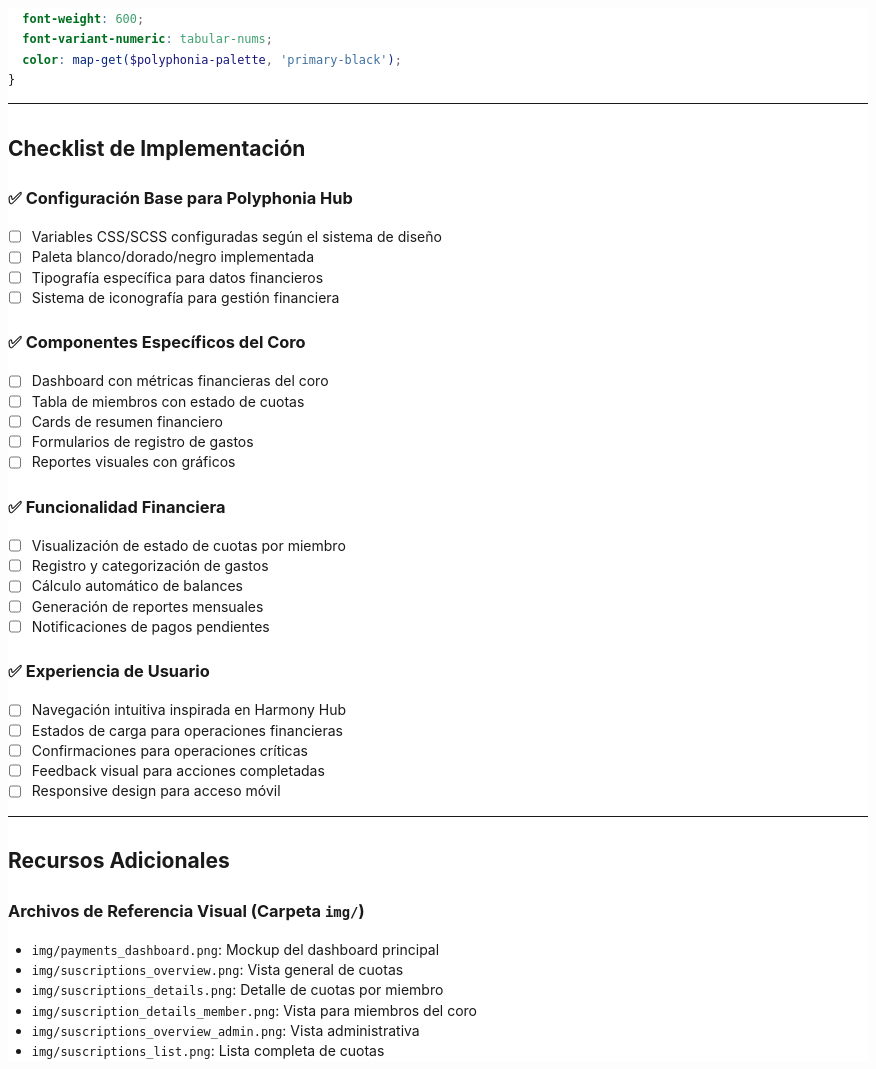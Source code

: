 ```scss
  font-weight: 600;
  font-variant-numeric: tabular-nums;
  color: map-get($polyphonia-palette, 'primary-black');
}
```

---

## Checklist de Implementación

### ✅ Configuración Base para Polyphonia Hub
- [ ] Variables CSS/SCSS configuradas según el sistema de diseño
- [ ] Paleta blanco/dorado/negro implementada
- [ ] Tipografía específica para datos financieros
- [ ] Sistema de iconografía para gestión financiera

### ✅ Componentes Específicos del Coro
- [ ] Dashboard con métricas financieras del coro
- [ ] Tabla de miembros con estado de cuotas
- [ ] Cards de resumen financiero
- [ ] Formularios de registro de gastos
- [ ] Reportes visuales con gráficos

### ✅ Funcionalidad Financiera
- [ ] Visualización de estado de cuotas por miembro
- [ ] Registro y categorización de gastos
- [ ] Cálculo automático de balances
- [ ] Generación de reportes mensuales
- [ ] Notificaciones de pagos pendientes

### ✅ Experiencia de Usuario
- [ ] Navegación intuitiva inspirada en Harmony Hub
- [ ] Estados de carga para operaciones financieras
- [ ] Confirmaciones para operaciones críticas
- [ ] Feedback visual para acciones completadas
- [ ] Responsive design para acceso móvil

---

## Recursos Adicionales

### Archivos de Referencia Visual (Carpeta `img/`)
- `img/payments_dashboard.png`: Mockup del dashboard principal
- `img/suscriptions_overview.png`: Vista general de cuotas
- `img/suscriptions_details.png`: Detalle de cuotas por miembro
- `img/suscription_details_member.png`: Vista para miembros del coro
- `img/suscriptions_overview_admin.png`: Vista administrativa
- `img/suscriptions_list.png`: Lista completa de cuotas
